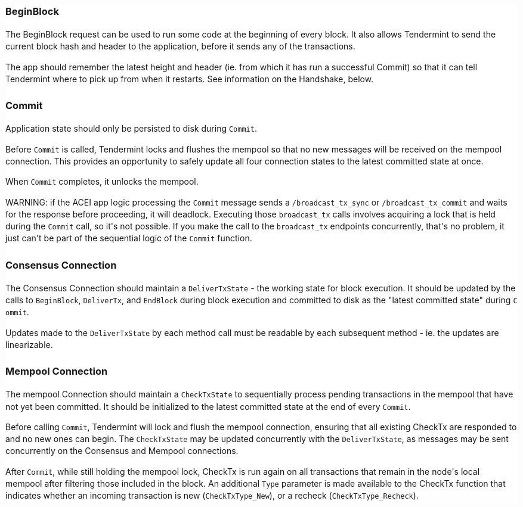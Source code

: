 ### BeginBlock

The BeginBlock request can be used to run some code at the beginning of
every block. It also allows Tendermint to send the current block hash
and header to the application, before it sends any of the transactions.

The app should remember the latest height and header (ie. from which it
has run a successful Commit) so that it can tell Tendermint where to
pick up from when it restarts. See information on the Handshake, below.

### Commit

Application state should only be persisted to disk during `Commit`.

Before `Commit` is called, Tendermint locks and flushes the mempool so that no new messages will
be received on the mempool connection. This provides an opportunity to safely update all four connection
states to the latest committed state at once.

When `Commit` completes, it unlocks the mempool.

WARNING: if the ACEI app logic processing the `Commit` message sends a
`/broadcast_tx_sync` or `/broadcast_tx_commit` and waits for the response
before proceeding, it will deadlock. Executing those `broadcast_tx` calls
involves acquiring a lock that is held during the `Commit` call, so it's not
possible. If you make the call to the `broadcast_tx` endpoints concurrently,
that's no problem, it just can't be part of the sequential logic of the
`Commit` function.

### Consensus Connection

The Consensus Connection should maintain a `DeliverTxState` - the working state
for block execution. It should be updated by the calls to `BeginBlock`, `DeliverTx`,
and `EndBlock` during block execution and committed to disk as the "latest
committed state" during `Commit`.

Updates made to the `DeliverTxState` by each method call must be readable by each subsequent method -
ie. the updates are linearizable.

### Mempool Connection

The mempool Connection should maintain a `CheckTxState`
to sequentially process pending transactions in the mempool that have
not yet been committed. It should be initialized to the latest committed state
at the end of every `Commit`.

Before calling `Commit`, Tendermint will lock and flush the mempool connection,
ensuring that all existing CheckTx are responded to and no new ones can begin.
The `CheckTxState` may be updated concurrently with the `DeliverTxState`, as
messages may be sent concurrently on the Consensus and Mempool connections.

After `Commit`, while still holding the mempool lock, CheckTx is run again on all transactions that remain in the
node's local mempool after filtering those included in the block.
An additional `Type` parameter is made available to the CheckTx function that
indicates whether an incoming transaction is new (`CheckTxType_New`), or a
recheck (`CheckTxType_Recheck`).

